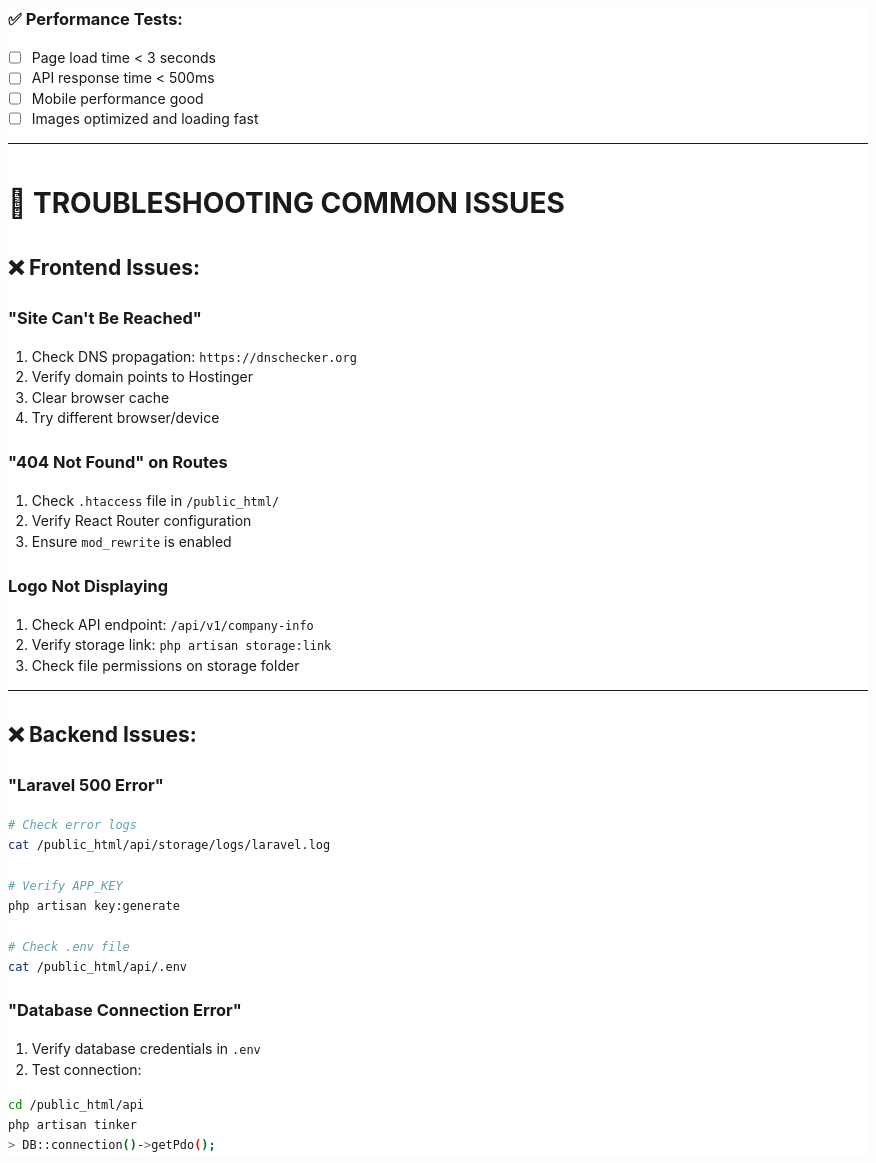 ### **✅ Performance Tests:**
- [ ] Page load time < 3 seconds
- [ ] API response time < 500ms
- [ ] Mobile performance good
- [ ] Images optimized and loading fast

---

# 🚨 **TROUBLESHOOTING COMMON ISSUES**

## **❌ Frontend Issues:**

### **"Site Can't Be Reached"**
1. Check DNS propagation: `https://dnschecker.org`
2. Verify domain points to Hostinger
3. Clear browser cache
4. Try different browser/device

### **"404 Not Found" on Routes**
1. Check `.htaccess` file in `/public_html/`
2. Verify React Router configuration
3. Ensure `mod_rewrite` is enabled

### **Logo Not Displaying**
1. Check API endpoint: `/api/v1/company-info`
2. Verify storage link: `php artisan storage:link`
3. Check file permissions on storage folder

---

## **❌ Backend Issues:**

### **"Laravel 500 Error"**
```bash
# Check error logs
cat /public_html/api/storage/logs/laravel.log

# Verify APP_KEY
php artisan key:generate

# Check .env file
cat /public_html/api/.env
```

### **"Database Connection Error"**
1. Verify database credentials in `.env`
2. Test connection:
```bash
cd /public_html/api
php artisan tinker
> DB::connection()->getPdo();
```
